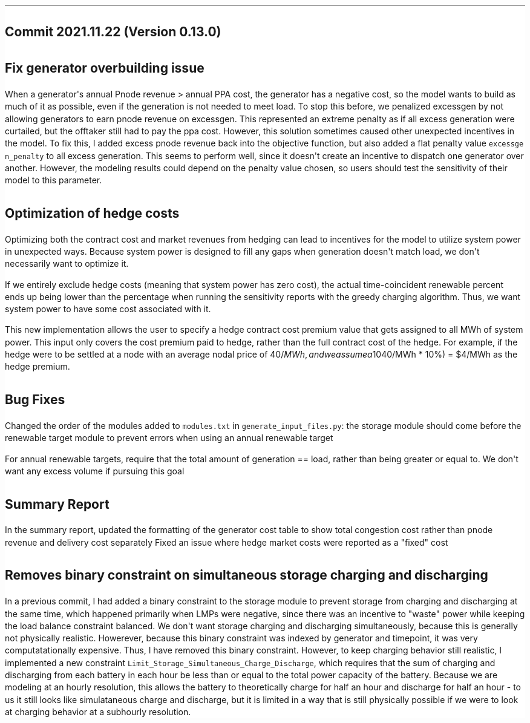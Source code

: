 -------------------------------------------------------------------------------
Commit 2021.11.22 (Version 0.13.0)
-------------------------------------------------------------------------------

## Fix generator overbuilding issue
When a generator's annual Pnode revenue > annual PPA cost, the generator has a negative cost, so the model wants to build as much of it as possible, even if the generation is not needed to meet load. To stop this before, we penalized excessgen by not allowing generators to earn pnode revenue on excessgen. This represented an extreme penalty as if all excess generation were curtailed, but the offtaker still had to pay the ppa cost. However, this solution sometimes caused other unexpected incentives in the model. To fix this, I added excess pnode revenue back into the objective function, but also added a flat penalty value `excessgen_penalty` to all excess generation. This seems to perform well, since it doesn't create an incentive to dispatch one generator over another. However, the modeling results could depend on the penalty value chosen, so users should test the sensitivity of their model to this parameter.

## Optimization of hedge costs
Optimizing both the contract cost and market revenues from hedging can lead to incentives for the model to utilize system power in unexpected ways. Because system power is designed to fill any gaps when generation doesn't match load, we don't necessarily want to optimize it.

If we entirely exclude hedge costs (meaning that system power has zero cost), the actual time-coincident renewable percent ends up being lower than the percentage when running the sensitivity reports with the greedy charging algorithm. Thus, we want system power to have some cost associated with it. 

This new implementation allows the user to specify a hedge contract cost premium value that gets assigned to all MWh of system power. This input only covers the cost premium paid to hedge, rather than the full contract cost of the hedge. For example, if the hedge were to be settled at a node with an average nodal price of $40/MWh, and we assume a 10% contract premium to hedge, then the user would enter ($40/MWh * 10%) = $4/MWh as the hedge premium.

## Bug Fixes
Changed the order of the modules added to `modules.txt` in `generate_input_files.py`: the storage module should come before the renewable target module to prevent errors when using an annual renewable target

For annual renewable targets, require that the total amount of generation == load, rather than being greater or equal to. We don't want any excess volume if pursuing this goal


## Summary Report
In the summary report, updated the formatting of the generator cost table to show total congestion cost rather than pnode revenue and delivery cost separately
Fixed an issue where hedge market costs were reported as a "fixed" cost

## Removes binary constraint on simultaneous storage charging and discharging
In a previous commit, I had added a binary constraint to the storage module to prevent storage from charging and discharging at the same time, which happened primarily when LMPs were negative, since there was an incentive to "waste" power while keeping the load balance constraint balanced. We don't want storage charging and discharging simultaneously, because this is generally not physically realistic. Howerever, because this binary constraint was indexed by generator and timepoint, it was very computatationally expensive. Thus, I have removed this binary constraint. However, to keep charging behavior still realistic, I implemented a new constraint `Limit_Storage_Simultaneous_Charge_Discharge`, which requires that the sum of charging and discharging from each battery in each hour be less than or equal to the total power capacity of the battery. Because we are modeling at an hourly resolution, this allows the battery to theoretically charge for half an hour and discharge for half an hour - to us it still looks like simulataneous charge and discharge, but it is limited in a way that is still physically possible if we were to look at charging behavior at a subhourly resolution. 
